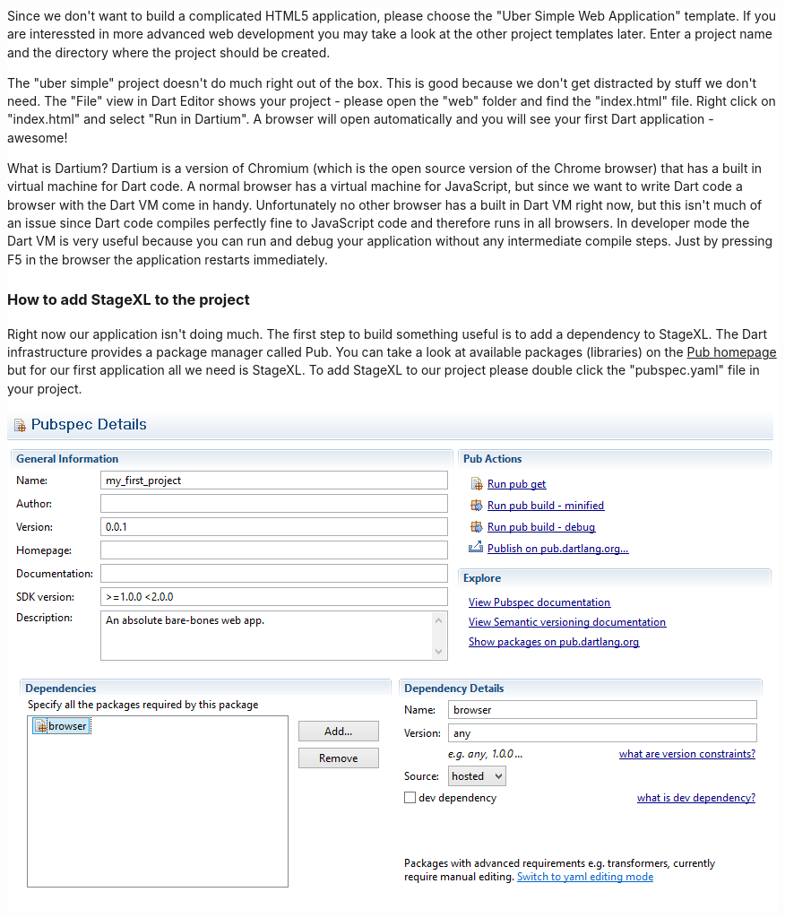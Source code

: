 Since we don't want to build a complicated HTML5 application, please choose the "Uber Simple Web Application" template. If you are interessted in more advanced web development you may take a look at the other project templates later. Enter a project name and the directory where the project should be created.   

The "uber simple" project doesn't do much right out of the box. This is good because we don't get distracted by stuff we don't need. The "File" view in Dart Editor shows your project - please open the "web" folder and find the "index.html" file. Right click on "index.html" and select "Run in Dartium". A browser will open automatically and you will see your first Dart application - awesome!

What is Dartium? Dartium is a version of Chromium (which is the open source version of the Chrome browser) that has a built in virtual machine for Dart code. A normal browser has a virtual machine for JavaScript, but since we want to write Dart code a browser with the Dart VM come in handy. Unfortunately no other browser has a built in Dart VM right now, but this isn't much of an issue since Dart code compiles perfectly fine to JavaScript code and therefore runs in all browsers. In developer mode the Dart VM is very useful because you can run and debug your application without any intermediate compile steps. Just by pressing F5 in the browser the application restarts immediately.

### How to add StageXL to the project ###

Right now our application isn't doing much. The first step to build something useful is to add a dependency to StageXL. The Dart infrastructure provides a package manager called Pub. You can take a look at available packages (libraries) on the [Pub homepage](https://pub.dartlang.org/) but for our first application all we need is StageXL. To add StageXL to our project please double click the "pubspec.yaml" file in your project.

![pubspec.yaml](dart_pubspec.png "pubspec.yaml")
